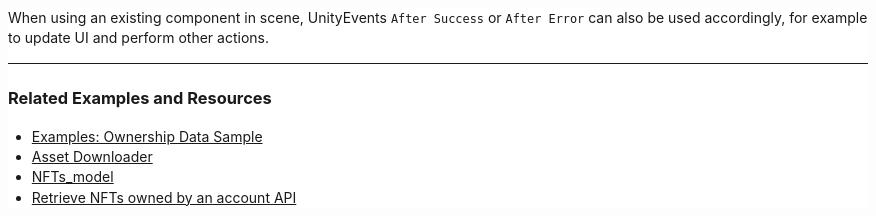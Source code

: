 When using an existing component in scene, UnityEvents `After Success`  or `After Error` can also be used accordingly, for example to update UI and perform other actions.



-----

### Related Examples and Resources
- [Examples: Ownership Data Sample](https://docs.nftport.xyz/docs/nftport/ZG9jOjUzMzQxMzcy-examples#ownership-data-sample)
- [Asset Downloader](https://docs.nftport.xyz/docs/nftport/ZG9jOjU2NjAzOTE0-asset-downloader)
- [NFTs_model](https://docs.nftport.xyz/docs/nftport/ZG9jOjU0MzMyMDg0-nf-ts-model-cs)
- [Retrieve NFTs owned by an account API](../../1.json/paths/~1v0~1accounts~1{account_address}/get) 
















